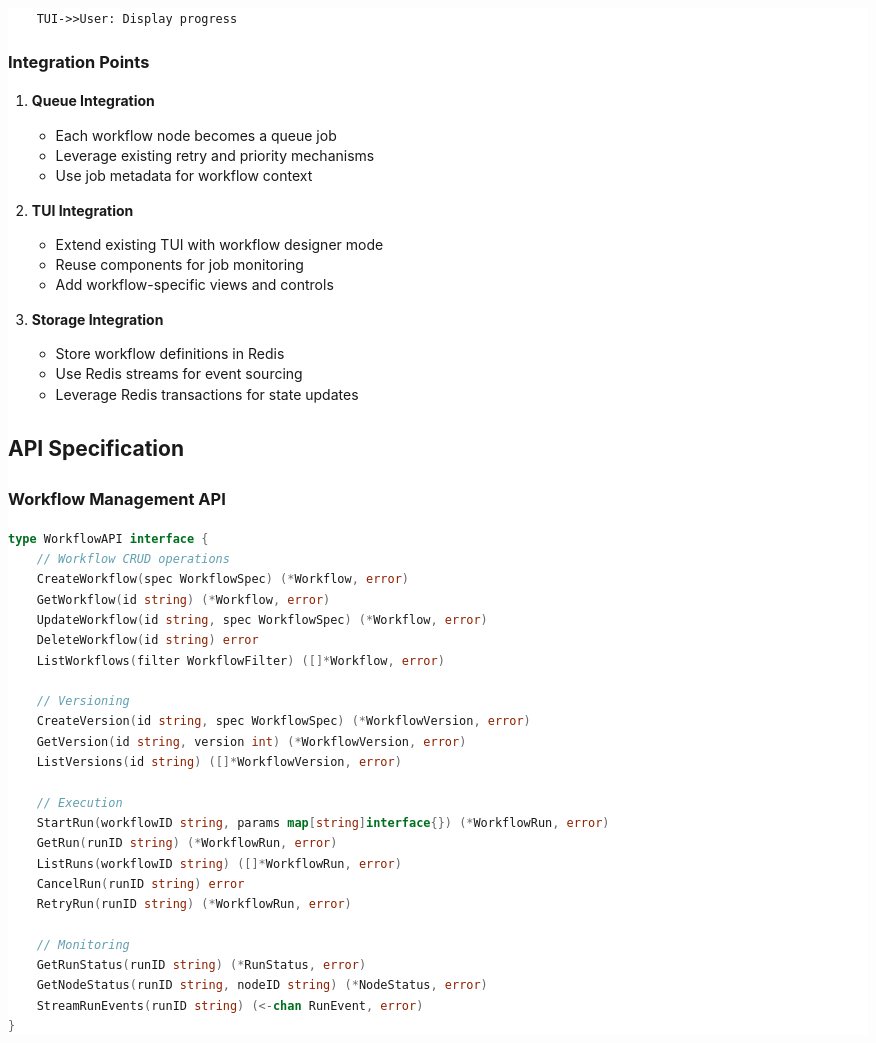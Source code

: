 ```mermaid
    TUI->>User: Display progress
```

### Integration Points

1. **Queue Integration**
   - Each workflow node becomes a queue job
   - Leverage existing retry and priority mechanisms
   - Use job metadata for workflow context

2. **TUI Integration**
   - Extend existing TUI with workflow designer mode
   - Reuse components for job monitoring
   - Add workflow-specific views and controls

3. **Storage Integration**
   - Store workflow definitions in Redis
   - Use Redis streams for event sourcing
   - Leverage Redis transactions for state updates

## API Specification

### Workflow Management API

```go
type WorkflowAPI interface {
    // Workflow CRUD operations
    CreateWorkflow(spec WorkflowSpec) (*Workflow, error)
    GetWorkflow(id string) (*Workflow, error)
    UpdateWorkflow(id string, spec WorkflowSpec) (*Workflow, error)
    DeleteWorkflow(id string) error
    ListWorkflows(filter WorkflowFilter) ([]*Workflow, error)

    // Versioning
    CreateVersion(id string, spec WorkflowSpec) (*WorkflowVersion, error)
    GetVersion(id string, version int) (*WorkflowVersion, error)
    ListVersions(id string) ([]*WorkflowVersion, error)

    // Execution
    StartRun(workflowID string, params map[string]interface{}) (*WorkflowRun, error)
    GetRun(runID string) (*WorkflowRun, error)
    ListRuns(workflowID string) ([]*WorkflowRun, error)
    CancelRun(runID string) error
    RetryRun(runID string) (*WorkflowRun, error)

    // Monitoring
    GetRunStatus(runID string) (*RunStatus, error)
    GetNodeStatus(runID string, nodeID string) (*NodeStatus, error)
    StreamRunEvents(runID string) (<-chan RunEvent, error)
}
```
